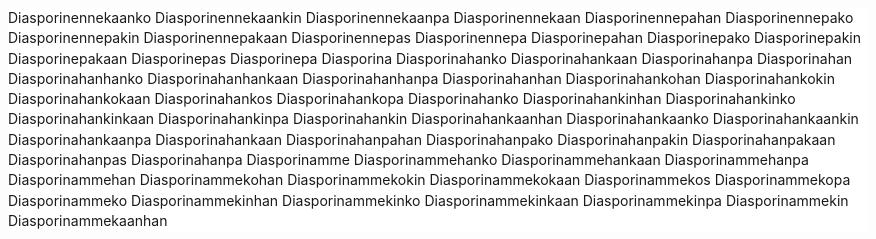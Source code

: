 Diasporinennekaanko
Diasporinennekaankin
Diasporinennekaanpa
Diasporinennekaan
Diasporinennepahan
Diasporinennepako
Diasporinennepakin
Diasporinennepakaan
Diasporinennepas
Diasporinennepa
Diasporinepahan
Diasporinepako
Diasporinepakin
Diasporinepakaan
Diasporinepas
Diasporinepa
Diasporina
Diasporinahanko
Diasporinahankaan
Diasporinahanpa
Diasporinahan
Diasporinahanhanko
Diasporinahanhankaan
Diasporinahanhanpa
Diasporinahanhan
Diasporinahankohan
Diasporinahankokin
Diasporinahankokaan
Diasporinahankos
Diasporinahankopa
Diasporinahanko
Diasporinahankinhan
Diasporinahankinko
Diasporinahankinkaan
Diasporinahankinpa
Diasporinahankin
Diasporinahankaanhan
Diasporinahankaanko
Diasporinahankaankin
Diasporinahankaanpa
Diasporinahankaan
Diasporinahanpahan
Diasporinahanpako
Diasporinahanpakin
Diasporinahanpakaan
Diasporinahanpas
Diasporinahanpa
Diasporinamme
Diasporinammehanko
Diasporinammehankaan
Diasporinammehanpa
Diasporinammehan
Diasporinammekohan
Diasporinammekokin
Diasporinammekokaan
Diasporinammekos
Diasporinammekopa
Diasporinammeko
Diasporinammekinhan
Diasporinammekinko
Diasporinammekinkaan
Diasporinammekinpa
Diasporinammekin
Diasporinammekaanhan